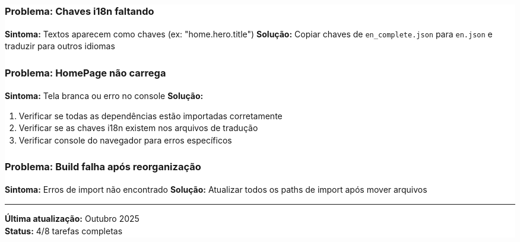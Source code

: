 ### Problema: Chaves i18n faltando
**Sintoma:** Textos aparecem como chaves (ex: "home.hero.title")
**Solução:** Copiar chaves de `en_complete.json` para `en.json` e traduzir para outros idiomas

### Problema: HomePage não carrega
**Sintoma:** Tela branca ou erro no console
**Solução:** 
1. Verificar se todas as dependências estão importadas corretamente
2. Verificar se as chaves i18n existem nos arquivos de tradução
3. Verificar console do navegador para erros específicos

### Problema: Build falha após reorganização
**Sintoma:** Erros de import não encontrado
**Solução:** Atualizar todos os paths de import após mover arquivos

---

**Última atualização:** Outubro 2025  
**Status:** 4/8 tarefas completas
